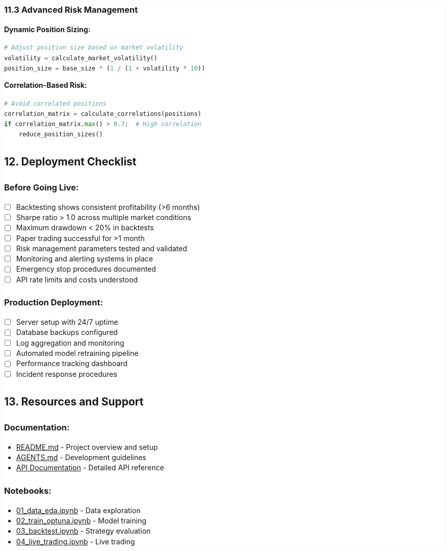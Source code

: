 ### 11.3 Advanced Risk Management

**Dynamic Position Sizing:**
```python
# Adjust position size based on market volatility
volatility = calculate_market_volatility()
position_size = base_size * (1 / (1 + volatility * 10))
```

**Correlation-Based Risk:**
```python
# Avoid correlated positions
correlation_matrix = calculate_correlations(positions)
if correlation_matrix.max() > 0.7:  # High correlation
    reduce_position_sizes()
```

## 12. Deployment Checklist

### Before Going Live:

- [ ] Backtesting shows consistent profitability (>6 months)
- [ ] Sharpe ratio > 1.0 across multiple market conditions
- [ ] Maximum drawdown < 20% in backtests
- [ ] Paper trading successful for >1 month
- [ ] Risk management parameters tested and validated
- [ ] Monitoring and alerting systems in place
- [ ] Emergency stop procedures documented
- [ ] API rate limits and costs understood

### Production Deployment:

- [ ] Server setup with 24/7 uptime
- [ ] Database backups configured
- [ ] Log aggregation and monitoring
- [ ] Automated model retraining pipeline
- [ ] Performance tracking dashboard
- [ ] Incident response procedures

## 13. Resources and Support

### Documentation:
- [README.md](README.md) - Project overview and setup
- [AGENTS.md](AGENTS.md) - Development guidelines
- [API Documentation](docs/) - Detailed API reference

### Notebooks:
- [01_data_eda.ipynb](notebooks/01_data_eda.ipynb) - Data exploration
- [02_train_optuna.ipynb](notebooks/02_train_optuna.ipynb) - Model training
- [03_backtest.ipynb](notebooks/03_backtest.ipynb) - Strategy evaluation
- [04_live_trading.ipynb](notebooks/04_live_trading.ipynb) - Live trading

